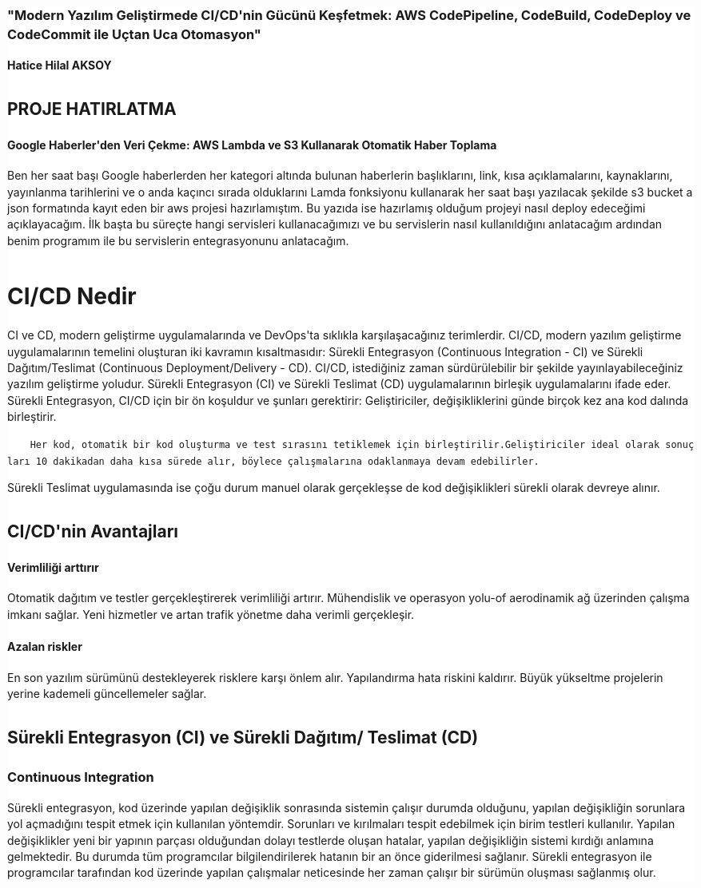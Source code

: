 ### "Modern Yazılım Geliştirmede CI/CD'nin Gücünü Keşfetmek: AWS CodePipeline, CodeBuild, CodeDeploy ve CodeCommit ile Uçtan Uca Otomasyon"
**Hatice Hilal AKSOY**
 

## PROJE HATIRLATMA
#### Google Haberler'den Veri Çekme: AWS Lambda ve S3 Kullanarak Otomatik Haber Toplama
Ben her saat başı Google haberlerden her kategori altında bulunan  haberlerin başlıklarını, link, kısa açıklamalarını, kaynaklarını, yayınlanma tarihlerini ve o anda kaçıncı sırada olduklarını Lamda fonksiyonu kullanarak her saat başı yazılacak şekilde s3 bucket a json formatında kayıt eden bir aws projesi hazırlamıştım. Bu yazıda ise hazırlamış olduğum projeyi nasıl deploy edeceğimi açıklayacağım. İlk başta bu süreçte hangi servisleri kullanacağımızı ve bu servislerin nasıl kullanıldığını anlatacağım ardından benim programım ile bu servislerin entegrasyonunu anlatacağım.


# CI/CD Nedir
 CI ve CD, modern geliştirme uygulamalarında ve DevOps'ta sıklıkla karşılaşacağınız terimlerdir. CI/CD, modern yazılım geliştirme uygulamalarının temelini oluşturan iki kavramın kısaltmasıdır: Sürekli Entegrasyon (Continuous Integration - CI) ve Sürekli Dağıtım/Teslimat (Continuous Deployment/Delivery - CD).
CI/CD, istediğiniz zaman sürdürülebilir bir şekilde yayınlayabileceğiniz yazılım geliştirme yoludur.
Sürekli Entegrasyon (CI) ve Sürekli Teslimat (CD) uygulamalarının birleşik uygulamalarını ifade eder.
Sürekli Entegrasyon, CI/CD için bir ön koşuldur ve şunları gerektirir:
        Geliştiriciler, değişikliklerini günde birçok kez ana kod dalında birleştirir.
		
        Her kod, otomatik bir kod oluşturma ve test sırasını tetiklemek için birleştirilir.Geliştiriciler ideal olarak sonuçları 10 dakikadan daha kısa sürede alır, böylece çalışmalarına odaklanmaya devam edebilirler.
Sürekli Teslimat uygulamasında ise çoğu durum manuel olarak gerçekleşse de kod değişiklikleri sürekli olarak devreye alınır.
## CI/CD'nin Avantajları
#### Verimliliği arttırır
Otomatik dağıtım ve testler gerçekleştirerek verimliliği artırır.
Mühendislik ve operasyon yolu-of aerodinamik ağ üzerinden çalışma imkanı sağlar.
Yeni hizmetler ve artan trafik yönetme daha verimli gerçekleşir.
#### Azalan riskler
En son yazılım sürümünü destekleyerek risklere karşı önlem alır.
Yapılandırma hata riskini kaldırır.
Büyük yükseltme projelerin yerine kademeli güncellemeler sağlar.

## Sürekli Entegrasyon (CI) ve Sürekli Dağıtım/ Teslimat (CD)
### Continuous Integration
Sürekli entegrasyon, kod üzerinde yapılan değişiklik sonrasında sistemin çalışır durumda olduğunu, yapılan değişikliğin sorunlara yol açmadığını tespit etmek için kullanılan yöntemdir. Sorunları ve kırılmaları tespit edebilmek için birim testleri kullanılır. Yapılan değişiklikler yeni bir yapının parçası olduğundan dolayı testlerde oluşan hatalar, yapılan değişikliğin sistemi kırdığı anlamına gelmektedir. Bu durumda tüm programcılar bilgilendirilerek hatanın bir an önce giderilmesi sağlanır. Sürekli entegrasyon ile programcılar tarafından kod üzerinde yapılan çalışmalar neticesinde her zaman çalışır bir sürümün oluşması sağlanmış olur.
